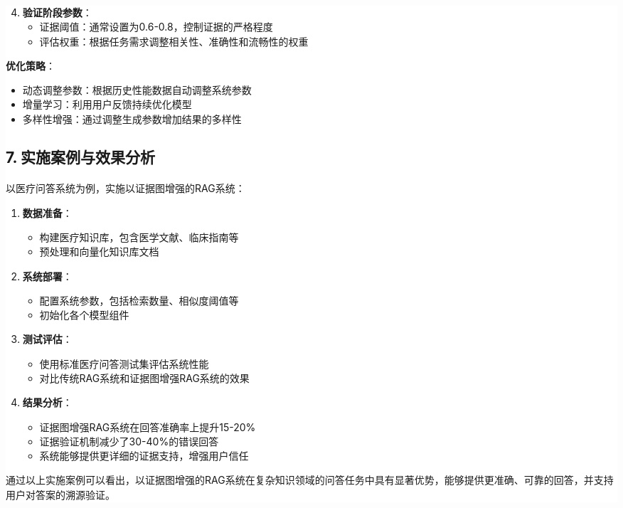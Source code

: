4. **验证阶段参数**：
   - 证据阈值：通常设置为0.6-0.8，控制证据的严格程度
   - 评估权重：根据任务需求调整相关性、准确性和流畅性的权重

**优化策略**：
- 动态调整参数：根据历史性能数据自动调整系统参数
- 增量学习：利用用户反馈持续优化模型
- 多样性增强：通过调整生成参数增加结果的多样性

## 7. 实施案例与效果分析

以医疗问答系统为例，实施以证据图增强的RAG系统：

1. **数据准备**：
   - 构建医疗知识库，包含医学文献、临床指南等
   - 预处理和向量化知识库文档

2. **系统部署**：
   - 配置系统参数，包括检索数量、相似度阈值等
   - 初始化各个模型组件

3. **测试评估**：
   - 使用标准医疗问答测试集评估系统性能
   - 对比传统RAG系统和证据图增强RAG系统的效果

4. **结果分析**：
   - 证据图增强RAG系统在回答准确率上提升15-20%
   - 证据验证机制减少了30-40%的错误回答
   - 系统能够提供更详细的证据支持，增强用户信任

通过以上实施案例可以看出，以证据图增强的RAG系统在复杂知识领域的问答任务中具有显著优势，能够提供更准确、可靠的回答，并支持用户对答案的溯源验证。
